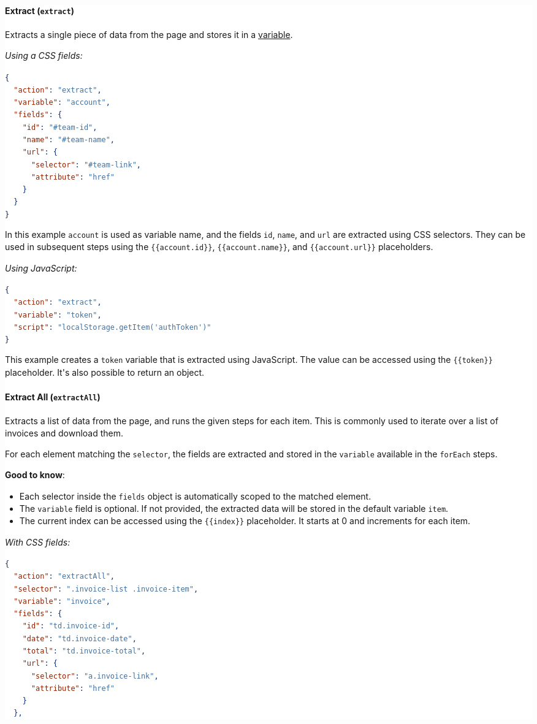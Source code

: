#### Extract (`extract`)

Extracts a single piece of data from the page and stores it in a [variable](#).

_Using a CSS fields:_

```json
{
  "action": "extract",
  "variable": "account",
  "fields": {
    "id": "#team-id",
    "name": "#team-name",
    "url": {
      "selector": "#team-link",
      "attribute": "href"
    }
  }
}
```

In this example `account` is used as variable name, and the fields `id`, `name`, and `url` are extracted using CSS selectors. They can be used in subsequent steps using the `{{account.id}}`, `{{account.name}}`, and `{{account.url}}` placeholders.

_Using JavaScript:_

```json
{
  "action": "extract",
  "variable": "token",
  "script": "localStorage.getItem('authToken')"
}
```

This example creates a `token` variable that is extracted using JavaScript. The value can be accessed using the `{{token}}` placeholder. It's also possible to return an object.

#### Extract All (`extractAll`)

Extracts a list of data from the page, and runs the given steps for each item. This is commonly used to iterate over a list of invoices and download them.

For each element matching the `selector`, the fields are extracted and stored in the `variable` available in the `forEach` steps.

**Good to know**:

- Each selector inside the `fields` object is automatically scoped to the matched element.
- The `variable` field is optional. If not provided, the extracted data will be stored in the default variable `item`.
- The current index can be accessed using the `{{index}}` placeholder. It starts at 0 and increments for each item.

_With CSS fields:_

```json
{
  "action": "extractAll",
  "selector": ".invoice-list .invoice-item",
  "variable": "invoice",
  "fields": {
    "id": "td.invoice-id",
    "date": "td.invoice-date",
    "total": "td.invoice-total",
    "url": {
      "selector": "a.invoice-link",
      "attribute": "href"
    }
  },
```